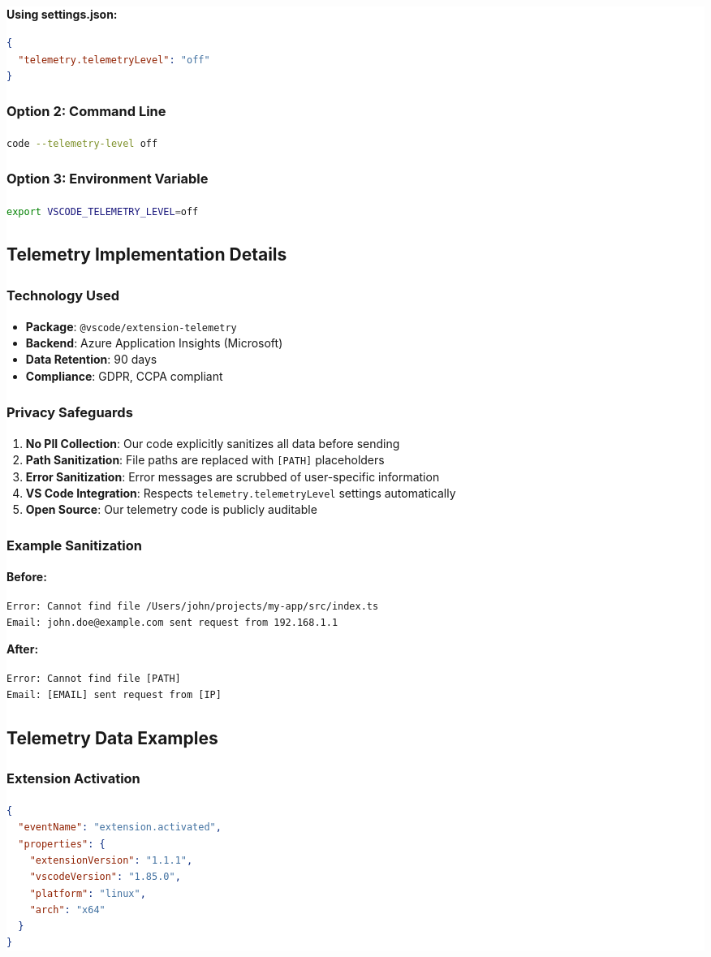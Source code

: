 **Using settings.json:**
```json
{
  "telemetry.telemetryLevel": "off"
}
```

### Option 2: Command Line

```bash
code --telemetry-level off
```

### Option 3: Environment Variable

```bash
export VSCODE_TELEMETRY_LEVEL=off
```

## Telemetry Implementation Details

### Technology Used

- **Package**: `@vscode/extension-telemetry`
- **Backend**: Azure Application Insights (Microsoft)
- **Data Retention**: 90 days
- **Compliance**: GDPR, CCPA compliant

### Privacy Safeguards

1. **No PII Collection**: Our code explicitly sanitizes all data before sending
2. **Path Sanitization**: File paths are replaced with `[PATH]` placeholders
3. **Error Sanitization**: Error messages are scrubbed of user-specific information
4. **VS Code Integration**: Respects `telemetry.telemetryLevel` settings automatically
5. **Open Source**: Our telemetry code is publicly auditable

### Example Sanitization

**Before:**
```
Error: Cannot find file /Users/john/projects/my-app/src/index.ts
Email: john.doe@example.com sent request from 192.168.1.1
```

**After:**
```
Error: Cannot find file [PATH]
Email: [EMAIL] sent request from [IP]
```

## Telemetry Data Examples

### Extension Activation
```json
{
  "eventName": "extension.activated",
  "properties": {
    "extensionVersion": "1.1.1",
    "vscodeVersion": "1.85.0",
    "platform": "linux",
    "arch": "x64"
  }
}
```
